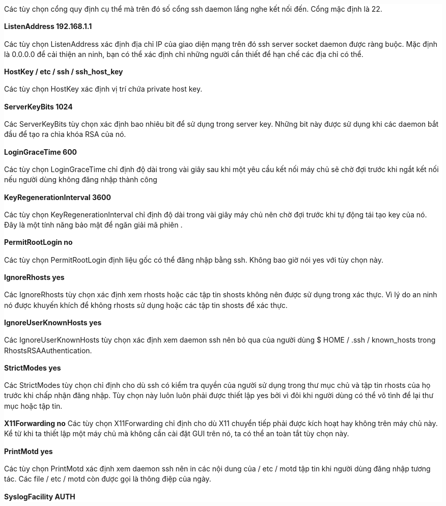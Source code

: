 Các tùy chọn cổng quy định cụ thể mà trên đó số cổng ssh daemon lắng nghe kết nối đến. Cổng mặc định là 22.

**ListenAddress 192.168.1.1**

Các tùy chọn ListenAddress xác định địa chỉ IP của  giao diện mạng trên đó ssh server socket daemon được ràng buộc. Mặc định là 0.0.0.0 để cải thiện an ninh, bạn có thể xác định chỉ những người cần thiết để hạn chế các địa chỉ có thể.

**HostKey / etc / ssh / ssh_host_key**

Các tùy chọn HostKey xác định vị trí chứa private host key.

**ServerKeyBits 1024**

Các ServerKeyBits tùy chọn xác định bao nhiêu bit để sử dụng trong server key. Những bit này được sử dụng khi các daemon bắt đầu để tạo ra chìa khóa RSA của nó.

**LoginGraceTime 600**

Các tùy chọn LoginGraceTime chỉ định độ dài trong vài giây sau khi một yêu cầu kết nối máy chủ sẽ chờ đợi trước khi ngắt kết nối nếu người dùng không đăng nhập thành công

**KeyRegenerationInterval 3600**

Các tùy chọn KeyRegenerationInterval chỉ định độ dài trong vài giây máy chủ nên chờ đợi trước khi tự động tái tạo key của nó. Đây là một tính năng bảo mật để ngăn giải mã phiên .

**PermitRootLogin no**

Các tùy chọn PermitRootLogin định liệu gốc có thể đăng nhập bằng ssh. Không bao giờ nói yes với tùy chọn này.

**IgnoreRhosts yes**

Các IgnoreRhosts tùy chọn xác định xem rhosts hoặc các tập tin shosts không nên được sử dụng trong xác thực. Vì lý do an ninh nó được khuyến khích để không rhosts sử dụng hoặc các tập tin shosts để xác thực.

**IgnoreUserKnownHosts yes**

Các IgnoreUserKnownHosts tùy chọn xác định xem daemon ssh nên bỏ qua của người dùng $ HOME / .ssh / known_hosts trong RhostsRSAAuthentication.

**StrictModes yes**

Các StrictModes tùy chọn chỉ định cho dù ssh có kiểm tra quyền của người sử dụng trong thư mục chủ và tập tin rhosts của họ trước khi chấp nhận đăng nhập. Tùy chọn này luôn luôn phải được thiết lập  yes bởi vì đôi khi người dùng có thể vô tình để lại thư mục hoặc tập tin.

**X11Forwarding no**
Các tùy chọn X11Forwarding chỉ định cho dù X11 chuyển tiếp phải được kích hoạt hay không trên máy chủ này. Kể từ khi ta thiết lập  một máy chủ mà không cần cài đặt GUI trên nó,  ta có thể an toàn tắt tùy chọn này.

**PrintMotd yes**

Các tùy chọn PrintMotd xác định xem daemon ssh nên in các nội dung của / etc / motd tập tin khi người dùng đăng nhập tương tác. Các file / etc / motd còn được gọi là thông điệp của ngày.

**SyslogFacility AUTH**
